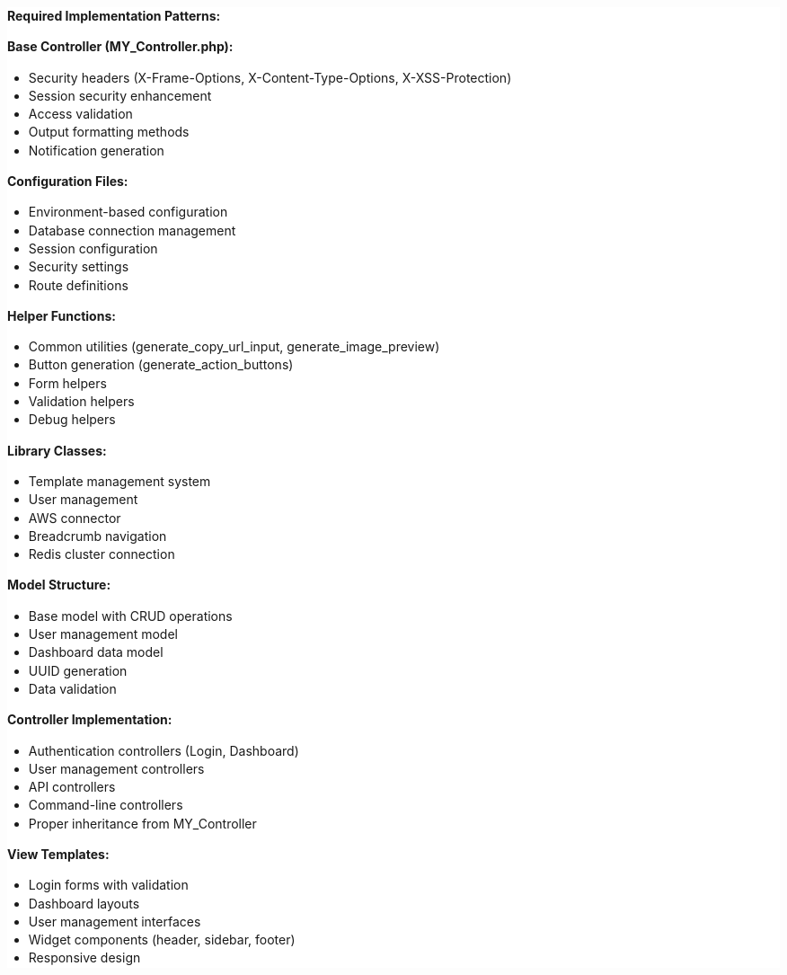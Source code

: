 **Required Implementation Patterns:**

**Base Controller (MY_Controller.php):**

- Security headers (X-Frame-Options, X-Content-Type-Options, X-XSS-Protection)
- Session security enhancement
- Access validation
- Output formatting methods
- Notification generation

**Configuration Files:**

- Environment-based configuration
- Database connection management
- Session configuration
- Security settings
- Route definitions

**Helper Functions:**

- Common utilities (generate_copy_url_input, generate_image_preview)
- Button generation (generate_action_buttons)
- Form helpers
- Validation helpers
- Debug helpers

**Library Classes:**

- Template management system
- User management
- AWS connector
- Breadcrumb navigation
- Redis cluster connection

**Model Structure:**

- Base model with CRUD operations
- User management model
- Dashboard data model
- UUID generation
- Data validation

**Controller Implementation:**

- Authentication controllers (Login, Dashboard)
- User management controllers
- API controllers
- Command-line controllers
- Proper inheritance from MY_Controller

**View Templates:**

- Login forms with validation
- Dashboard layouts
- User management interfaces
- Widget components (header, sidebar, footer)
- Responsive design
